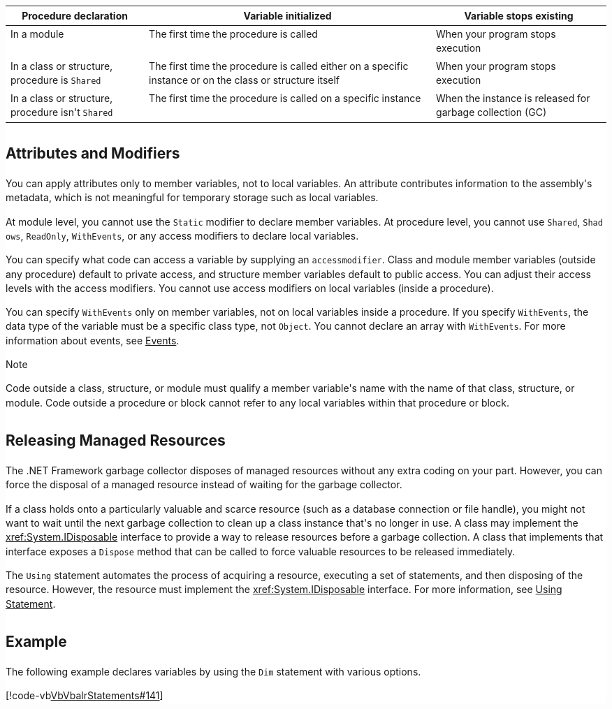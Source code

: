 
|Procedure declaration|Variable initialized|Variable stops existing|  
|---|---|---|  
|In a module|The first time the procedure is called|When your program stops execution|  
|In a class or structure, procedure is `Shared`|The first time the procedure is called either on a specific instance or on the class or structure itself|When your program stops execution|  
|In a class or structure, procedure isn't `Shared`|The first time the procedure is called on a specific instance|When the instance is released for garbage collection (GC)|  

## Attributes and Modifiers  
 You can apply attributes only to member variables, not to local variables. An attribute contributes information to the assembly's metadata, which is not meaningful for temporary storage such as local variables.  

 At module level, you cannot use the `Static` modifier to declare member variables. At procedure level, you cannot use `Shared`, `Shadows`, `ReadOnly`, `WithEvents`, or any access modifiers to declare local variables.  

 You can specify what code can access a variable by supplying an `accessmodifier`. Class and module member variables (outside any procedure) default to private access, and structure member variables default to public access. You can adjust their access levels with the access modifiers. You cannot use access modifiers on local variables (inside a procedure).  

 You can specify `WithEvents` only on member variables, not on local variables inside a procedure. If you specify `WithEvents`, the data type of the variable must be a specific class type, not `Object`. You cannot declare an array with `WithEvents`. For more information about events, see [Events](../../../visual-basic/programming-guide/language-features/events/index.md).  

> [!NOTE]
>  Code outside a class, structure, or module must qualify a member variable's name with the name of that class, structure, or module. Code outside a procedure or block cannot refer to any local variables within that procedure or block.  

## Releasing Managed Resources  
 The .NET Framework garbage collector disposes of managed resources without any extra coding on your part. However, you can force the disposal of a managed resource instead of waiting for the garbage collector.  

 If a class holds onto a particularly valuable and scarce resource (such as a database connection or file handle), you might not want to wait until the next garbage collection to clean up a class instance that's no longer in use. A class may implement the <xref:System.IDisposable> interface to provide a way to release resources before a garbage collection. A class that implements that interface exposes a `Dispose` method that can be called to force valuable resources to be released immediately.  

 The `Using` statement automates the process of acquiring a resource, executing a set of statements, and then disposing of the resource. However, the resource must implement the <xref:System.IDisposable> interface. For more information, see [Using Statement](../../../visual-basic/language-reference/statements/using-statement.md).  

## Example  
 The following example declares variables by using the `Dim` statement with various options.  

 [!code-vb[VbVbalrStatements#141](../../../visual-basic/language-reference/error-messages/codesnippet/VisualBasic/dim-statement_1.vb)]  
